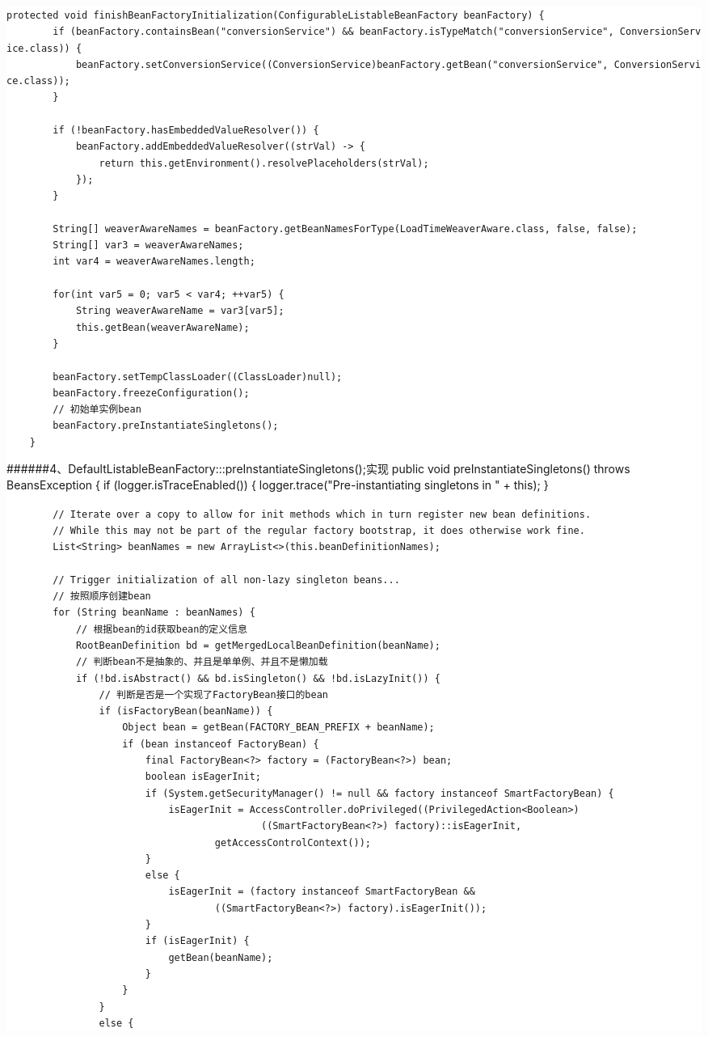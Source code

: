     protected void finishBeanFactoryInitialization(ConfigurableListableBeanFactory beanFactory) {
            if (beanFactory.containsBean("conversionService") && beanFactory.isTypeMatch("conversionService", ConversionService.class)) {
                beanFactory.setConversionService((ConversionService)beanFactory.getBean("conversionService", ConversionService.class));
            }
    
            if (!beanFactory.hasEmbeddedValueResolver()) {
                beanFactory.addEmbeddedValueResolver((strVal) -> {
                    return this.getEnvironment().resolvePlaceholders(strVal);
                });
            }
    
            String[] weaverAwareNames = beanFactory.getBeanNamesForType(LoadTimeWeaverAware.class, false, false);
            String[] var3 = weaverAwareNames;
            int var4 = weaverAwareNames.length;
    
            for(int var5 = 0; var5 < var4; ++var5) {
                String weaverAwareName = var3[var5];
                this.getBean(weaverAwareName);
            }
    
            beanFactory.setTempClassLoader((ClassLoader)null);
            beanFactory.freezeConfiguration();
            // 初始单实例bean
            beanFactory.preInstantiateSingletons();
        }  
######4、DefaultListableBeanFactory:::preInstantiateSingletons();实现
    public void preInstantiateSingletons() throws BeansException {
            if (logger.isTraceEnabled()) {
                logger.trace("Pre-instantiating singletons in " + this);
            }
    
            // Iterate over a copy to allow for init methods which in turn register new bean definitions.
            // While this may not be part of the regular factory bootstrap, it does otherwise work fine.
            List<String> beanNames = new ArrayList<>(this.beanDefinitionNames);
    
            // Trigger initialization of all non-lazy singleton beans...
            // 按照顺序创建bean
            for (String beanName : beanNames) {
                // 根据bean的id获取bean的定义信息
                RootBeanDefinition bd = getMergedLocalBeanDefinition(beanName);
                // 判断bean不是抽象的、并且是单单例、并且不是懒加载
                if (!bd.isAbstract() && bd.isSingleton() && !bd.isLazyInit()) {
                    // 判断是否是一个实现了FactoryBean接口的bean
                    if (isFactoryBean(beanName)) {
                        Object bean = getBean(FACTORY_BEAN_PREFIX + beanName);
                        if (bean instanceof FactoryBean) {
                            final FactoryBean<?> factory = (FactoryBean<?>) bean;
                            boolean isEagerInit;
                            if (System.getSecurityManager() != null && factory instanceof SmartFactoryBean) {
                                isEagerInit = AccessController.doPrivileged((PrivilegedAction<Boolean>)
                                                ((SmartFactoryBean<?>) factory)::isEagerInit,
                                        getAccessControlContext());
                            }
                            else {
                                isEagerInit = (factory instanceof SmartFactoryBean &&
                                        ((SmartFactoryBean<?>) factory).isEagerInit());
                            }
                            if (isEagerInit) {
                                getBean(beanName);
                            }
                        }
                    }
                    else {